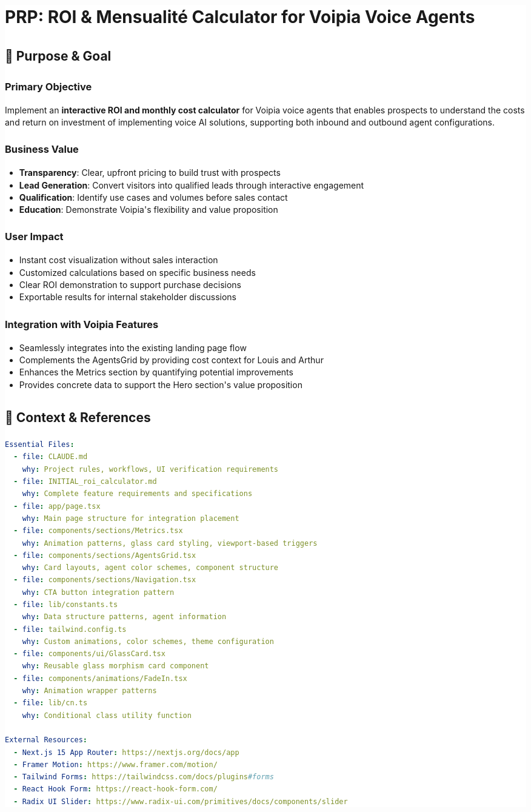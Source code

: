 # PRP: ROI & Mensualité Calculator for Voipia Voice Agents

## 🎯 Purpose & Goal

### Primary Objective
Implement an **interactive ROI and monthly cost calculator** for Voipia voice agents that enables prospects to understand the costs and return on investment of implementing voice AI solutions, supporting both inbound and outbound agent configurations.

### Business Value
- **Transparency**: Clear, upfront pricing to build trust with prospects
- **Lead Generation**: Convert visitors into qualified leads through interactive engagement
- **Qualification**: Identify use cases and volumes before sales contact
- **Education**: Demonstrate Voipia's flexibility and value proposition

### User Impact
- Instant cost visualization without sales interaction
- Customized calculations based on specific business needs
- Clear ROI demonstration to support purchase decisions
- Exportable results for internal stakeholder discussions

### Integration with Voipia Features
- Seamlessly integrates into the existing landing page flow
- Complements the AgentsGrid by providing cost context for Louis and Arthur
- Enhances the Metrics section by quantifying potential improvements
- Provides concrete data to support the Hero section's value proposition

## 📁 Context & References

```yaml
Essential Files:
  - file: CLAUDE.md
    why: Project rules, workflows, UI verification requirements
  - file: INITIAL_roi_calculator.md
    why: Complete feature requirements and specifications
  - file: app/page.tsx
    why: Main page structure for integration placement
  - file: components/sections/Metrics.tsx
    why: Animation patterns, glass card styling, viewport-based triggers
  - file: components/sections/AgentsGrid.tsx
    why: Card layouts, agent color schemes, component structure
  - file: components/sections/Navigation.tsx
    why: CTA button integration pattern
  - file: lib/constants.ts
    why: Data structure patterns, agent information
  - file: tailwind.config.ts
    why: Custom animations, color schemes, theme configuration
  - file: components/ui/GlassCard.tsx
    why: Reusable glass morphism card component
  - file: components/animations/FadeIn.tsx
    why: Animation wrapper patterns
  - file: lib/cn.ts
    why: Conditional class utility function

External Resources:
  - Next.js 15 App Router: https://nextjs.org/docs/app
  - Framer Motion: https://www.framer.com/motion/
  - Tailwind Forms: https://tailwindcss.com/docs/plugins#forms
  - React Hook Form: https://react-hook-form.com/
  - Radix UI Slider: https://www.radix-ui.com/primitives/docs/components/slider
```